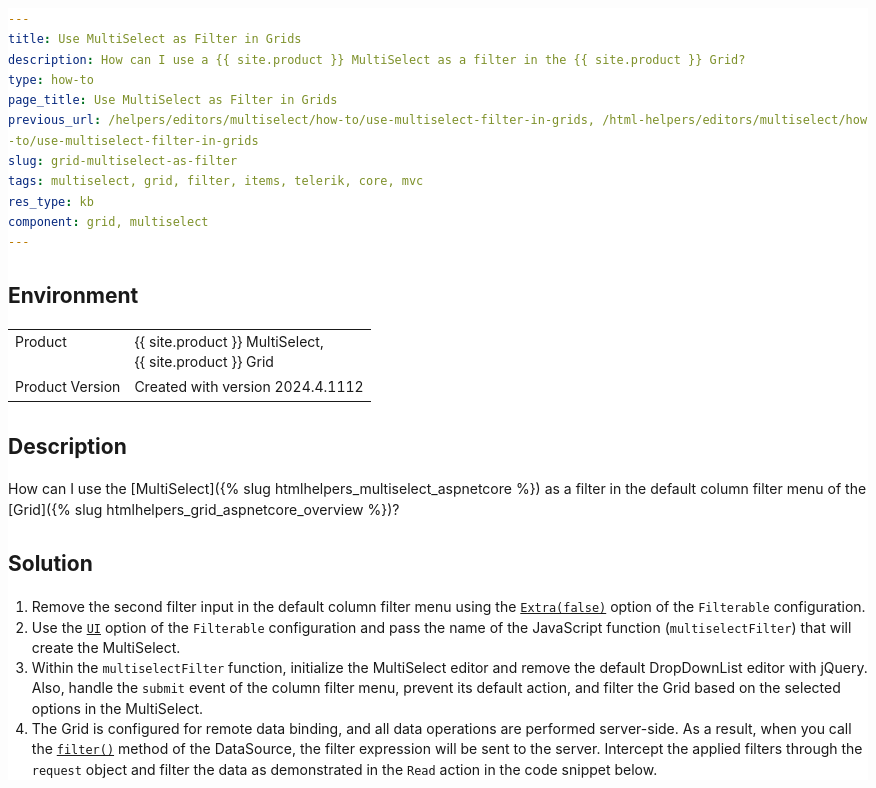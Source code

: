 ```yaml
---
title: Use MultiSelect as Filter in Grids
description: How can I use a {{ site.product }} MultiSelect as a filter in the {{ site.product }} Grid?
type: how-to
page_title: Use MultiSelect as Filter in Grids
previous_url: /helpers/editors/multiselect/how-to/use-multiselect-filter-in-grids, /html-helpers/editors/multiselect/how-to/use-multiselect-filter-in-grids
slug: grid-multiselect-as-filter
tags: multiselect, grid, filter, items, telerik, core, mvc
res_type: kb
component: grid, multiselect
---
```



## Environment

<table>
	<tbody>
        <tr>
			<td>Product</td>
			<td>
				{{ site.product }} MultiSelect, <br />
				{{ site.product }} Grid
			</td>
		</tr>
		<tr>
			<td>Product Version</td>
			<td>Created with version 2024.4.1112</td>
		</tr>
	</tbody>
</table>

## Description

How can I use the [MultiSelect]({% slug htmlhelpers_multiselect_aspnetcore %}) as a filter in the default column filter menu of the [Grid]({% slug htmlhelpers_grid_aspnetcore_overview %})?

## Solution

1. Remove the second filter input in the default column filter menu using the [`Extra(false)`](/api/kendo.mvc.ui.fluent/gridboundcolumnfilterablebuilder#extrasystemboolean) option of the `Filterable` configuration.
1. Use the [`UI`](/api/kendo.mvc.ui.fluent/gridboundcolumnfilterablebuilder#uisystemstring) option of the `Filterable` configuration and pass the name of the JavaScript function (`multiselectFilter`) that will create the MultiSelect.
1. Within the `multiselectFilter` function, initialize the MultiSelect editor and remove the default DropDownList editor with jQuery. Also, handle the `submit` event of the column filter menu, prevent its default action, and filter the Grid based on the selected options in the MultiSelect.
1. The Grid is configured for remote data binding, and all data operations are performed server-side. As a result, when you call the [`filter()`](https://docs.telerik.com/kendo-ui/api/javascript/data/datasource/methods/filter) method of the DataSource, the filter expression will be sent to the server. Intercept the applied filters through the `request` object and filter the data as demonstrated in the `Read` action in the code snippet below.
